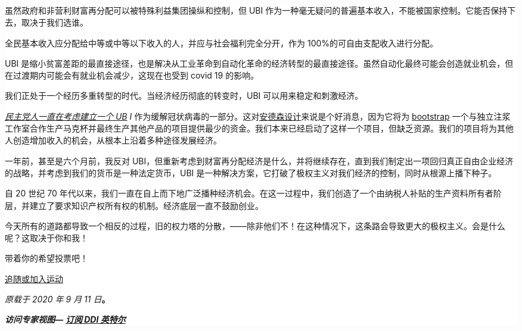 虽然政府和非营利财富再分配可以被特殊利益集团操纵和控制，但 UBI 作为一种毫无疑问的普遍基本收入，不能被国家控制。它能否保持下去，取决于我们选谁。

全民基本收入应分配给中等或中等以下收入的人，并应与社会福利完全分开，作为 100%的可自由支配收入进行分配。

UBI 是缩小贫富差距的最直接途径，也是解决从工业革命到自动化革命的经济转型的最直接途径。虽然自动化最终可能会创造就业机会，但在过渡期内可能会有就业机会减少，这现在也受到 covid 19 的影响。

我们正处于一个经历多重转型的时代。当经济经历彻底的转变时，UBI 可以用来稳定和刺激经济。

[*民主党人一直在考虑建立一个 UB*](https://www.cnbc.com/2020/04/27/coronavirus-update-universal-basic-income-could-be-worthy-of-attention-pelosi-says.html) *I* 作为缓解冠状病毒的一部分。这对[安德森设计](https://mailchi.mp/70ece52a08ba/hand-made-making-in-the-twenty-first-century?fbclid=IwAR2UOSeqBnk1s8F21MBlvxUsUKKUCIaO2CfZI68bt_Cuxvh25Hkb3bSUPWo)来说是个好消息，因为它将为 [bootstrap](https://www.datadriveninvestor.com/glossary/bootstrap/) 一个与独立注浆工作室合作生产马克杯并最终生产其他产品的项目提供最少的资金。我们本来已经启动了这样一个项目，但缺乏资源。我们的项目将为其他人创造增加收入的机会，从根本上沿着多种途径发展经济。

一年前，甚至是六个月前，我反对 UBI，但重新考虑到财富再分配经济是什么，并将继续存在，直到我们制定出一项回归真正自由企业经济的战略，并考虑到我们的货币是一种法定货币，UBI 是一种解决方案，它打破了极权主义对我们经济的控制，同时从根源上播下种子。

自 20 世纪 70 年代以来，我们一直在自上而下地广泛播种经济机会。在这一过程中，我们创造了一个由纳税人补贴的生产资料所有者阶层，并建立了要求知识产权所有权的机制。经济底层一直不鼓励创业。

今天所有的道路都导致一个相反的过程，旧的权力塔的分散，——除非他们不！在这种情况下，这条路会导致更大的极权主义。会是什么呢？这取决于你和我！

带着你的希望投票吧！

[追随或加入运动](https://draft.blogger.com/blog/post/edit/3494163339693565019/7874792372584469446#)

*原载于 2020 年 9 月 11 日*[](https://www.datadriveninvestor.com/2020/09/11/the-uselessness-of-centralized-economic-development-and-the-hope-of-ubi/)**。**

***访问专家视图—** [**订阅 DDI 英特尔**](https://datadriveninvestor.com/ddi-intel)*